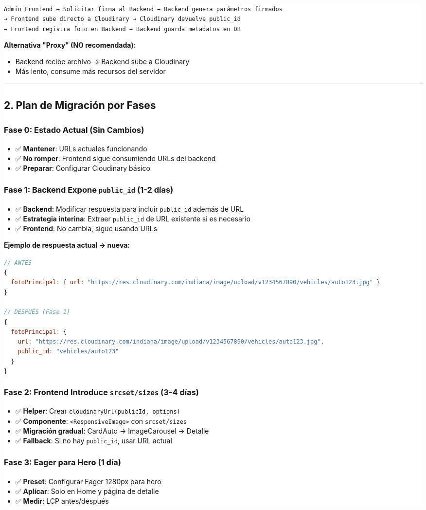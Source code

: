 ```
Admin Frontend → Solicitar firma al Backend → Backend genera parámetros firmados
→ Frontend sube directo a Cloudinary → Cloudinary devuelve public_id
→ Frontend registra foto en Backend → Backend guarda metadatos en DB
```

**Alternativa "Proxy" (NO recomendada):**
- Backend recibe archivo → Backend sube a Cloudinary
- Más lento, consume más recursos del servidor

---

## 2. Plan de Migración por Fases

### Fase 0: Estado Actual (Sin Cambios)
- ✅ **Mantener**: URLs actuales funcionando
- ✅ **No romper**: Frontend sigue consumiendo URLs del backend
- ✅ **Preparar**: Configurar Cloudinary básico

### Fase 1: Backend Expone `public_id` (1-2 días)
- ✅ **Backend**: Modificar respuesta para incluir `public_id` además de URL
- ✅ **Estrategia interina**: Extraer `public_id` de URL existente si es necesario
- ✅ **Frontend**: No cambia, sigue usando URLs

**Ejemplo de respuesta actual → nueva:**
```javascript
// ANTES
{
  fotoPrincipal: { url: "https://res.cloudinary.com/indiana/image/upload/v1234567890/vehicles/auto123.jpg" }
}

// DESPUÉS (Fase 1)
{
  fotoPrincipal: { 
    url: "https://res.cloudinary.com/indiana/image/upload/v1234567890/vehicles/auto123.jpg",
    public_id: "vehicles/auto123"
  }
}
```

### Fase 2: Frontend Introduce `srcset/sizes` (3-4 días)
- ✅ **Helper**: Crear `cloudinaryUrl(publicId, options)`
- ✅ **Componente**: `<ResponsiveImage>` con `srcset/sizes`
- ✅ **Migración gradual**: CardAuto → ImageCarousel → Detalle
- ✅ **Fallback**: Si no hay `public_id`, usar URL actual

### Fase 3: Eager para Hero (1 día)
- ✅ **Preset**: Configurar Eager 1280px para hero
- ✅ **Aplicar**: Solo en Home y página de detalle
- ✅ **Medir**: LCP antes/después

